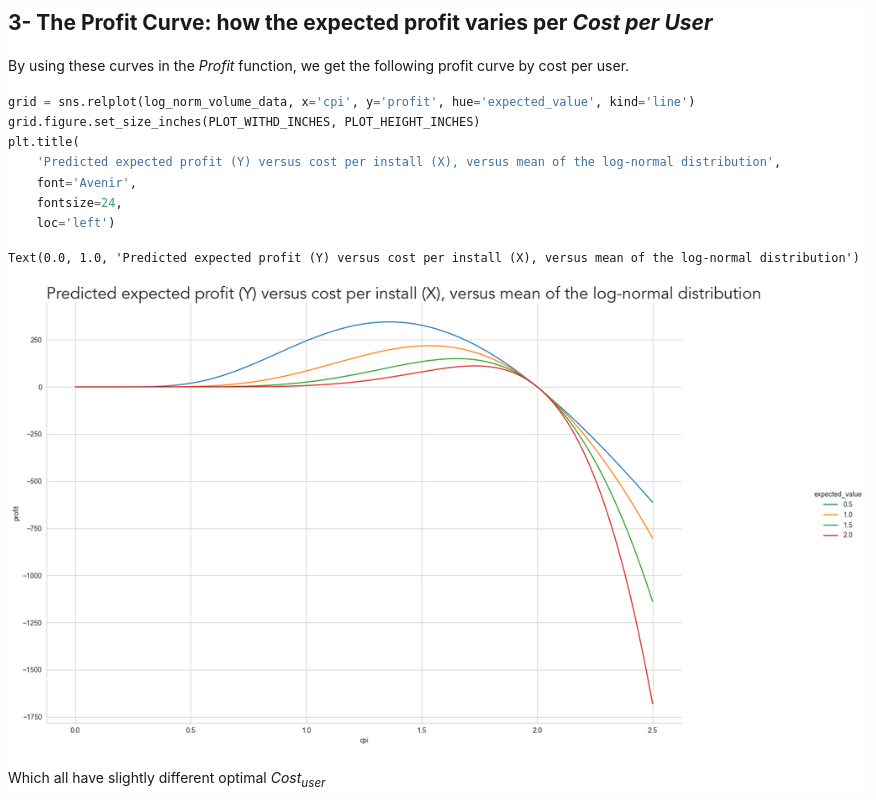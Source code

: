 ## 3- The Profit Curve: how the expected profit varies per *Cost per User*

By using these curves in the $Profit$ function, we get the following profit curve by cost per user. 


```python
grid = sns.relplot(log_norm_volume_data, x='cpi', y='profit', hue='expected_value', kind='line')
grid.figure.set_size_inches(PLOT_WITHD_INCHES, PLOT_HEIGHT_INCHES)
plt.title(
    'Predicted expected profit (Y) versus cost per install (X), versus mean of the log-normal distribution', 
    font='Avenir', 
    fontsize=24, 
    loc='left')
```




    Text(0.0, 1.0, 'Predicted expected profit (Y) versus cost per install (X), versus mean of the log-normal distribution')




    
![png](output_14_1.png)
    


Which all have slightly different optimal $Cost_{user}$

